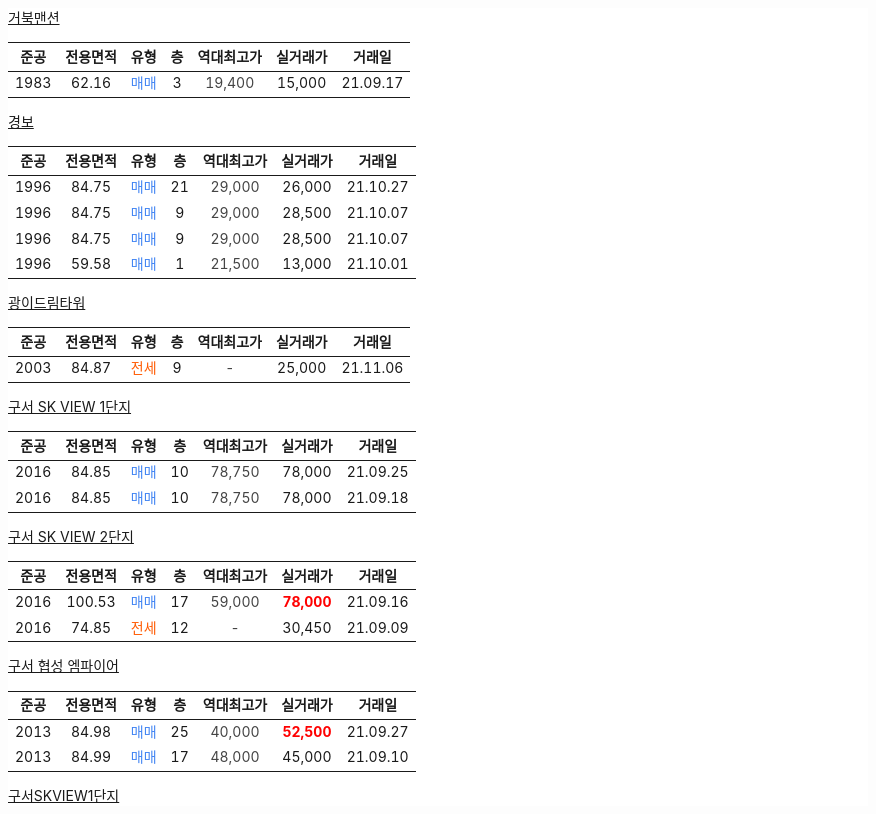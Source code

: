 
[거북맨션](https://search.naver.com/search.naver?query=%EA%B1%B0%EB%B6%81%EB%A7%A8%EC%85%98)

|준공|전용면적|유형|층|역대최고가|실거래가|거래일|
|:---:|:---:|:---:|:---:|:---:|:---:|:---:|
|1983|62.16|<span style="color:#4285F3">매매</span>|3|<span style="color:#444444">19,400</span>|15,000|21.09.17|

[경보](https://search.naver.com/search.naver?query=%EA%B2%BD%EB%B3%B4)

|준공|전용면적|유형|층|역대최고가|실거래가|거래일|
|:---:|:---:|:---:|:---:|:---:|:---:|:---:|
|1996|84.75|<span style="color:#4285F3">매매</span>|21|<span style="color:#444444">29,000</span>|26,000|21.10.27|
|1996|84.75|<span style="color:#4285F3">매매</span>|9|<span style="color:#444444">29,000</span>|28,500|21.10.07|
|1996|84.75|<span style="color:#4285F3">매매</span>|9|<span style="color:#444444">29,000</span>|28,500|21.10.07|
|1996|59.58|<span style="color:#4285F3">매매</span>|1|<span style="color:#444444">21,500</span>|13,000|21.10.01|

[광이드림타워](https://search.naver.com/search.naver?query=%EA%B4%91%EC%9D%B4%EB%93%9C%EB%A6%BC%ED%83%80%EC%9B%8C)

|준공|전용면적|유형|층|역대최고가|실거래가|거래일|
|:---:|:---:|:---:|:---:|:---:|:---:|:---:|
|2003|84.87|<span style="color:#FF5A00">전세</span>|9|<span style="color:#444444">-</span>|25,000|21.11.06|

[구서 SK VIEW 1단지](https://search.naver.com/search.naver?query=%EA%B5%AC%EC%84%9C+SK+VIEW+1%EB%8B%A8%EC%A7%80)

|준공|전용면적|유형|층|역대최고가|실거래가|거래일|
|:---:|:---:|:---:|:---:|:---:|:---:|:---:|
|2016|84.85|<span style="color:#4285F3">매매</span>|10|<span style="color:#444444">78,750</span>|78,000|21.09.25|
|2016|84.85|<span style="color:#4285F3">매매</span>|10|<span style="color:#444444">78,750</span>|78,000|21.09.18|

[구서 SK VIEW 2단지](https://search.naver.com/search.naver?query=%EA%B5%AC%EC%84%9C+SK+VIEW+2%EB%8B%A8%EC%A7%80)

|준공|전용면적|유형|층|역대최고가|실거래가|거래일|
|:---:|:---:|:---:|:---:|:---:|:---:|:---:|
|2016|100.53|<span style="color:#4285F3">매매</span>|17|<span style="color:#444444">59,000</span>|<b><span style="color:#FF0000">78,000</span></b>|21.09.16|
|2016|74.85|<span style="color:#FF5A00">전세</span>|12|<span style="color:#444444">-</span>|30,450|21.09.09|

[구서 협성 엠파이어](https://search.naver.com/search.naver?query=%EA%B5%AC%EC%84%9C+%ED%98%91%EC%84%B1+%EC%97%A0%ED%8C%8C%EC%9D%B4%EC%96%B4)

|준공|전용면적|유형|층|역대최고가|실거래가|거래일|
|:---:|:---:|:---:|:---:|:---:|:---:|:---:|
|2013|84.98|<span style="color:#4285F3">매매</span>|25|<span style="color:#444444">40,000</span>|<b><span style="color:#FF0000">52,500</span></b>|21.09.27|
|2013|84.99|<span style="color:#4285F3">매매</span>|17|<span style="color:#444444">48,000</span>|45,000|21.09.10|

[구서SKVIEW1단지](https://search.naver.com/search.naver?query=%EA%B5%AC%EC%84%9CSKVIEW1%EB%8B%A8%EC%A7%80)
